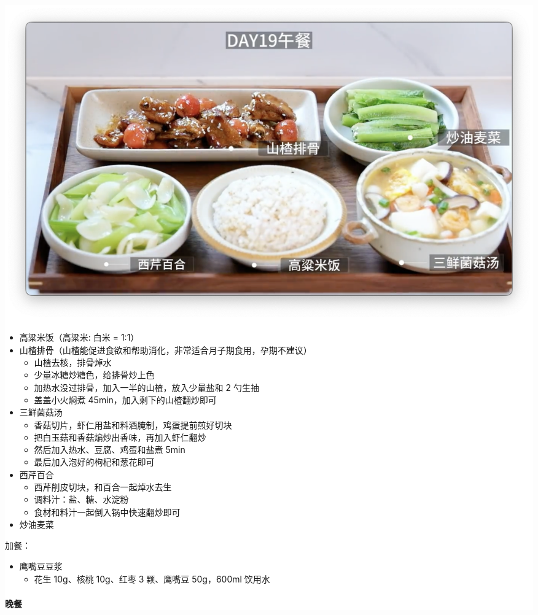 ![image-20231027170204779](assets/image-20231027170204779.png)


- 高粱米饭（高粱米: 白米 = 1:1）
- 山楂排骨（山楂能促进食欲和帮助消化，非常适合月子期食用，孕期不建议）
  - 山楂去核，排骨焯水
  - 少量冰糖炒糖色，给排骨炒上色
  - 加热水没过排骨，加入一半的山楂，放入少量盐和 2 勺生抽
  - 盖盖小火焖煮 45min，加入剩下的山楂翻炒即可
- 三鲜菌菇汤
  - 香菇切片，虾仁用盐和料酒腌制，鸡蛋提前煎好切块
  - 把白玉菇和香菇煸炒出香味，再加入虾仁翻炒
  - 然后加入热水、豆腐、鸡蛋和盐煮 5min
  - 最后加入泡好的枸杞和葱花即可
- 西芹百合
  - 西芹削皮切块，和百合一起焯水去生
  - 调料汁：盐、糖、水淀粉
  - 食材和料汁一起倒入锅中快速翻炒即可
- 炒油麦菜

加餐：
- 鹰嘴豆豆浆
  - 花生 10g、核桃 10g、红枣 3 颗、鹰嘴豆 50g，600ml 饮用水

#### 晚餐
